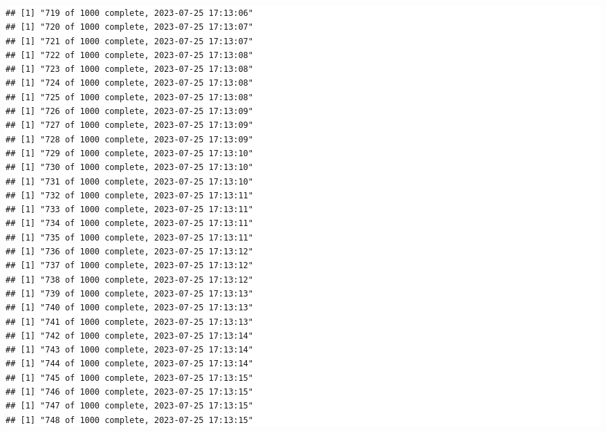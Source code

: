     ## [1] "719 of 1000 complete, 2023-07-25 17:13:06"
    ## [1] "720 of 1000 complete, 2023-07-25 17:13:07"
    ## [1] "721 of 1000 complete, 2023-07-25 17:13:07"
    ## [1] "722 of 1000 complete, 2023-07-25 17:13:08"
    ## [1] "723 of 1000 complete, 2023-07-25 17:13:08"
    ## [1] "724 of 1000 complete, 2023-07-25 17:13:08"
    ## [1] "725 of 1000 complete, 2023-07-25 17:13:08"
    ## [1] "726 of 1000 complete, 2023-07-25 17:13:09"
    ## [1] "727 of 1000 complete, 2023-07-25 17:13:09"
    ## [1] "728 of 1000 complete, 2023-07-25 17:13:09"
    ## [1] "729 of 1000 complete, 2023-07-25 17:13:10"
    ## [1] "730 of 1000 complete, 2023-07-25 17:13:10"
    ## [1] "731 of 1000 complete, 2023-07-25 17:13:10"
    ## [1] "732 of 1000 complete, 2023-07-25 17:13:11"
    ## [1] "733 of 1000 complete, 2023-07-25 17:13:11"
    ## [1] "734 of 1000 complete, 2023-07-25 17:13:11"
    ## [1] "735 of 1000 complete, 2023-07-25 17:13:11"
    ## [1] "736 of 1000 complete, 2023-07-25 17:13:12"
    ## [1] "737 of 1000 complete, 2023-07-25 17:13:12"
    ## [1] "738 of 1000 complete, 2023-07-25 17:13:12"
    ## [1] "739 of 1000 complete, 2023-07-25 17:13:13"
    ## [1] "740 of 1000 complete, 2023-07-25 17:13:13"
    ## [1] "741 of 1000 complete, 2023-07-25 17:13:13"
    ## [1] "742 of 1000 complete, 2023-07-25 17:13:14"
    ## [1] "743 of 1000 complete, 2023-07-25 17:13:14"
    ## [1] "744 of 1000 complete, 2023-07-25 17:13:14"
    ## [1] "745 of 1000 complete, 2023-07-25 17:13:15"
    ## [1] "746 of 1000 complete, 2023-07-25 17:13:15"
    ## [1] "747 of 1000 complete, 2023-07-25 17:13:15"
    ## [1] "748 of 1000 complete, 2023-07-25 17:13:15"